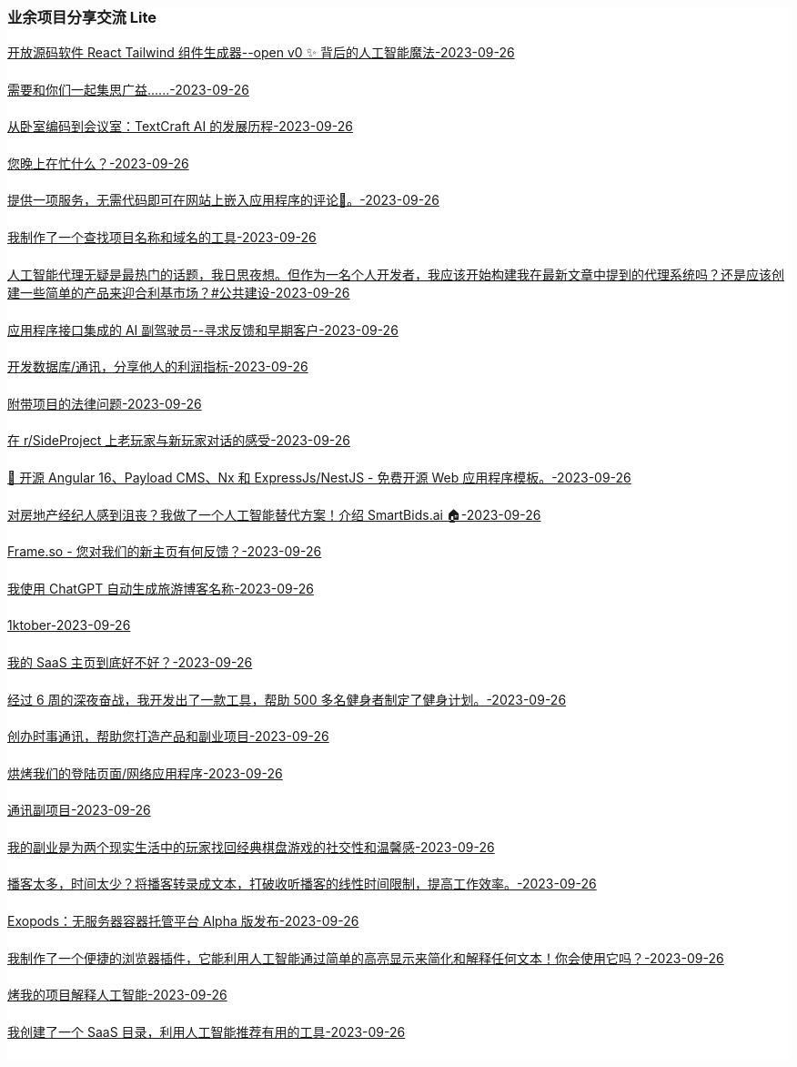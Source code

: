 



###  业余项目分享交流 Lite

<a target=_blank rel=nofollow href="https://youtu.be/fAEH2ZBO6BA" >开放源码软件 React Tailwind 组件生成器--open v0 ✨ 背后的人工智能魔法-2023-09-26</a><br/><br/><a target=_blank rel=nofollow href="https://www.reddit.com/r/SideProject/comments/16sx7dq/need_to_brainstorm_with_you_guys/" >需要和你们一起集思广益......-2023-09-26</a><br/><br/><a target=_blank rel=nofollow href="https://www.reddit.com/r/SideProject/comments/16sx1vk/from_bedroom_coding_to_the_boardroom_the_journey/" >从卧室编码到会议室：TextCraft AI 的发展历程-2023-09-26</a><br/><br/><a target=_blank rel=nofollow href="https://www.reddit.com/r/SideProject/comments/16sveq9/what_are_you_working_on_during_the_evenings/" >您晚上在忙什么？-2023-09-26</a><br/><br/><a target=_blank rel=nofollow href="https://www.reddit.com/r/SideProject/comments/16su9l6/made_a_service_to_embed_you_apps_reviews_on_your/" >提供一项服务，无需代码即可在网站上嵌入应用程序的评论🌟。-2023-09-26</a><br/><br/><a target=_blank rel=nofollow href="https://www.reddit.com/r/SideProject/comments/16suzbj/i_made_a_tool_to_find_project_names_domain_names/" >我制作了一个查找项目名称和域名的工具-2023-09-26</a><br/><br/><a target=_blank rel=nofollow href="https://www.reddit.com/r/SideProject/comments/16ste21/ai_agent_is_undoubtedly_the_hottest_topic_it/" >人工智能代理无疑是最热门的话题，我日思夜想。但作为一名个人开发者，我应该开始构建我在最新文章中提到的代理系统吗？还是应该创建一些简单的产品来迎合利基市场？#公共建设-2023-09-26</a><br/><br/><a target=_blank rel=nofollow href="https://www.reddit.com/r/SideProject/comments/16ssxvp/ai_copilot_for_api_integrations_seeking_feedback/" >应用程序接口集成的 AI 副驾驶员--寻求反馈和早期客户-2023-09-26</a><br/><br/><a target=_blank rel=nofollow href="https://www.reddit.com/r/SideProject/comments/16ssfdd/developed_a_databasenewsletter_that_shares_profit/" >开发数据库/通讯，分享他人的利润指标-2023-09-26</a><br/><br/><a target=_blank rel=nofollow href="https://www.reddit.com/r/SideProject/comments/16sq7iy/legal_aspect_of_side_project/" >附带项目的法律问题-2023-09-26</a><br/><br/><a target=_blank rel=nofollow href="https://old.reddit.com/r/SideProject/comments/16sr4x4/what_it_feels_like_for_old_timers_talking_to_new/" >在 r/SideProject 上老玩家与新玩家对话的感受-2023-09-26</a><br/><br/><a target=_blank rel=nofollow href="https://github.com/binarystarter/binarystarter-angular" >🌟 开源 Angular 16、Payload CMS、Nx 和 ExpressJs/NestJS - 免费开源 Web 应用程序模板。-2023-09-26</a><br/><br/><a target=_blank rel=nofollow href="https://www.reddit.com/r/SideProject/comments/16s9vju/frustrated_with_realtors_i_made_an_ai_alternative/" >对房地产经纪人感到沮丧？我做了一个人工智能替代方案！介绍 SmartBids.ai 🏠-2023-09-26</a><br/><br/><a target=_blank rel=nofollow href="https://www.reddit.com/r/SideProject/comments/16sokqr/frameso_whats_your_feedback_on_our_new_homepage/" >Frame.so - 您对我们的新主页有何反馈？-2023-09-26</a><br/><br/><a target=_blank rel=nofollow href="https://old.reddit.com/r/SideProject/comments/16soeug/i_used_chatgpt_to_automatically_generate_travel/" >我使用 ChatGPT 自动生成旅游博客名称-2023-09-26</a><br/><br/><a target=_blank rel=nofollow href="https://www.reddit.com/r/SideProject/comments/16skj9w/1ktober/" >1ktober-2023-09-26</a><br/><br/><a target=_blank rel=nofollow href="https://www.reddit.com/r/SideProject/comments/16sm9tu/is_my_saas_home_page_good_or_not/" >我的 SaaS 主页到底好不好？-2023-09-26</a><br/><br/><a target=_blank rel=nofollow href="https://www.reddit.com/r/SideProject/comments/16sl93l/after_6_weeks_of_latenight_adrenaline_i_built_a/" >经过 6 周的深夜奋战，我开发出了一款工具，帮助 500 多名健身者制定了健身计划。-2023-09-26</a><br/><br/><a target=_blank rel=nofollow href="https://www.reddit.com/r/SideProject/comments/16skf1t/started_a_newsletter_to_help_you_build_products/" >创办时事通讯，帮助您打造产品和副业项目-2023-09-26</a><br/><br/><a target=_blank rel=nofollow href="https://www.reddit.com/r/SideProject/comments/16skkct/roast_our_landing_page_web_app/" >烘烤我们的登陆页面/网络应用程序-2023-09-26</a><br/><br/><a target=_blank rel=nofollow href="https://www.reddit.com/r/SideProject/comments/16sfyul/newsletter_sideproject/" >通讯副项目-2023-09-26</a><br/><br/><a target=_blank rel=nofollow href="https://www.reddit.com/gallery/16shtao" >我的副业是为两个现实生活中的玩家找回经典棋盘游戏的社交性和温馨感-2023-09-26</a><br/><br/><a target=_blank rel=nofollow href="https://old.reddit.com/r/SideProject/comments/16sfogm/too_many_podcasts_to_little_time_transcribe/" >播客太多，时间太少？将播客转录成文本，打破收听播客的线性时间限制，提高工作效率。-2023-09-26</a><br/><br/><a target=_blank rel=nofollow href="https://www.reddit.com/r/SideProject/comments/16sf6do/exopods_serverless_container_hosting_platform/" >Exopods：无服务器容器托管平台 Alpha 版发布-2023-09-26</a><br/><br/><a target=_blank rel=nofollow href="https://old.reddit.com/r/SideProject/comments/16sa96p/i_made_a_handy_browser_plugin_that_uses_ai_to/" >我制作了一个便捷的浏览器插件，它能利用人工智能通过简单的高亮显示来简化和解释任何文本！你会使用它吗？-2023-09-26</a><br/><br/><a target=_blank rel=nofollow href="https://xplnai.com/" >烤我的项目解释人工智能-2023-09-26</a><br/><br/><a target=_blank rel=nofollow href="https://www.reddit.com/r/SideProject/comments/16s2r2s/i_built_a_saas_directory_that_uses_ai_to_suggest/" >我创建了一个 SaaS 目录，利用人工智能推荐有用的工具-2023-09-26</a><br/><br/>
